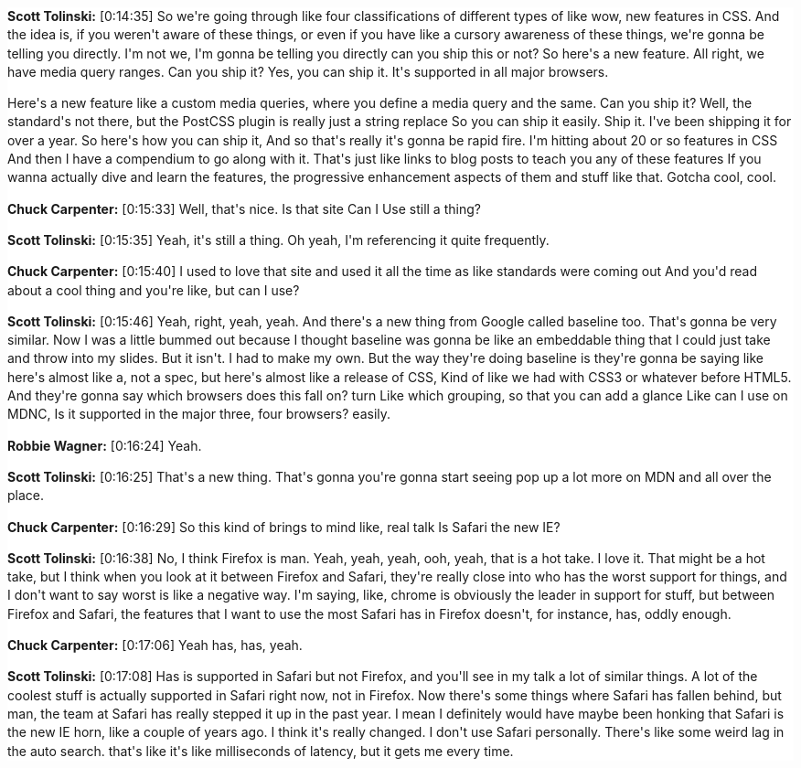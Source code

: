 **Scott Tolinski:** [0:14:35]
So we're going through like four classifications of different types of like wow, new features in CSS. And the idea is, if you weren't aware of these things, or even if you have like a cursory awareness of these things, we're gonna be telling you directly. I'm not we, I'm gonna be telling you directly can you ship this or not? So here's a new feature. All right, we have media query ranges. Can you ship it? Yes, you can ship it. It's supported in all major browsers.

Here's a new feature like a custom media queries, where you define a media query and the same. Can you ship it? Well, the standard's not there, but the PostCSS plugin is really just a string replace So you can ship it easily. Ship it. I've been shipping it for over a year. So here's how you can ship it, And so that's really it's gonna be rapid fire. I'm hitting about 20 or so features in CSS And then I have a compendium to go along with it. That's just like links to blog posts to teach you any of these features If you wanna actually dive and learn the features, the progressive enhancement aspects of them and stuff like that. Gotcha cool, cool.

**Chuck Carpenter:** [0:15:33]
Well, that's nice. Is that site Can I Use still a thing?

**Scott Tolinski:** [0:15:35]
Yeah, it's still a thing. Oh yeah, I'm referencing it quite frequently.

**Chuck Carpenter:** [0:15:40]
I used to love that site and used it all the time as like standards were coming out And you'd read about a cool thing and you're like, but can I use?

**Scott Tolinski:** [0:15:46]
Yeah, right, yeah, yeah. And there's a new thing from Google called baseline too. That's gonna be very similar. Now I was a little bummed out because I thought baseline was gonna be like an embeddable thing that I could just take and throw into my slides. But it isn't. I had to make my own. But the way they're doing baseline is they're gonna be saying like here's almost like a, not a spec, but here's almost like a release of CSS, Kind of like we had with CSS3 or whatever before HTML5. And they're gonna say which browsers does this fall on? turn Like which grouping, so that you can add a glance Like can I use on MDNC, Is it supported in the major three, four browsers? easily.

**Robbie Wagner:** [0:16:24]
Yeah.

**Scott Tolinski:** [0:16:25]
That's a new thing. That's gonna you're gonna start seeing pop up a lot more on MDN and all over the place.

**Chuck Carpenter:** [0:16:29]
So this kind of brings to mind like, real talk Is Safari the new IE?

**Scott Tolinski:** [0:16:38]
No, I think Firefox is man. Yeah, yeah, yeah, ooh, yeah, that is a hot take. I love it. That might be a hot take, but I think when you look at it between Firefox and Safari, they're really close into who has the worst support for things, and I don't want to say worst is like a negative way. I'm saying, like, chrome is obviously the leader in support for stuff, but between Firefox and Safari, the features that I want to use the most Safari has in Firefox doesn't, for instance, has, oddly enough.

**Chuck Carpenter:** [0:17:06]
Yeah has, has, yeah.

**Scott Tolinski:** [0:17:08]
Has is supported in Safari but not Firefox, and you'll see in my talk a lot of similar things. A lot of the coolest stuff is actually supported in Safari right now, not in Firefox. Now there's some things where Safari has fallen behind, but man, the team at Safari has really stepped it up in the past year. I mean I definitely would have maybe been honking that Safari is the new IE horn, like a couple of years ago. I think it's really changed. I don't use Safari personally. There's like some weird lag in the auto search. that's like it's like milliseconds of latency, but it gets me every time.
